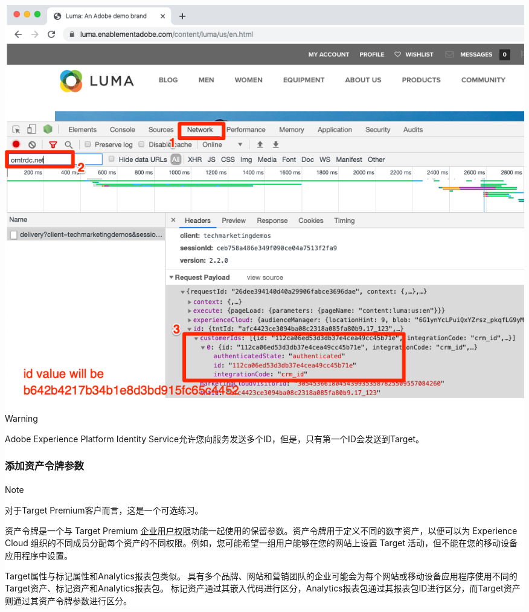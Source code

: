 ![Debugger 中的客户 ID 设置](images/target-debugger-customerId-browser.png)



>[!WARNING]
>
>Adobe Experience Platform Identity Service允许您向服务发送多个ID，但是，只有第一个ID会发送到Target。

### 添加资产令牌参数

>[!NOTE]
>
>对于Target Premium客户而言，这是一个可选练习。

资产令牌是一个与 Target Premium [企业用户权限](https://experienceleague.adobe.com/docs/target/using/administer/manage-users/enterprise/property-channel.html?lang=zh-Hans)功能一起使用的保留参数。资产令牌用于定义不同的数字资产，以便可以为 Experience Cloud 组织的不同成员分配每个资产的不同权限。例如，您可能希望一组用户能够在您的网站上设置 Target 活动，但不能在您的移动设备应用程序中设置。

Target属性与标记属性和Analytics报表包类似。 具有多个品牌、网站和营销团队的企业可能会为每个网站或移动设备应用程序使用不同的Target资产、标记资产和Analytics报表包。 标记资产通过其嵌入代码进行区分，Analytics报表包通过其报表包ID进行区分，而Target资产则通过其资产令牌参数进行区分。

